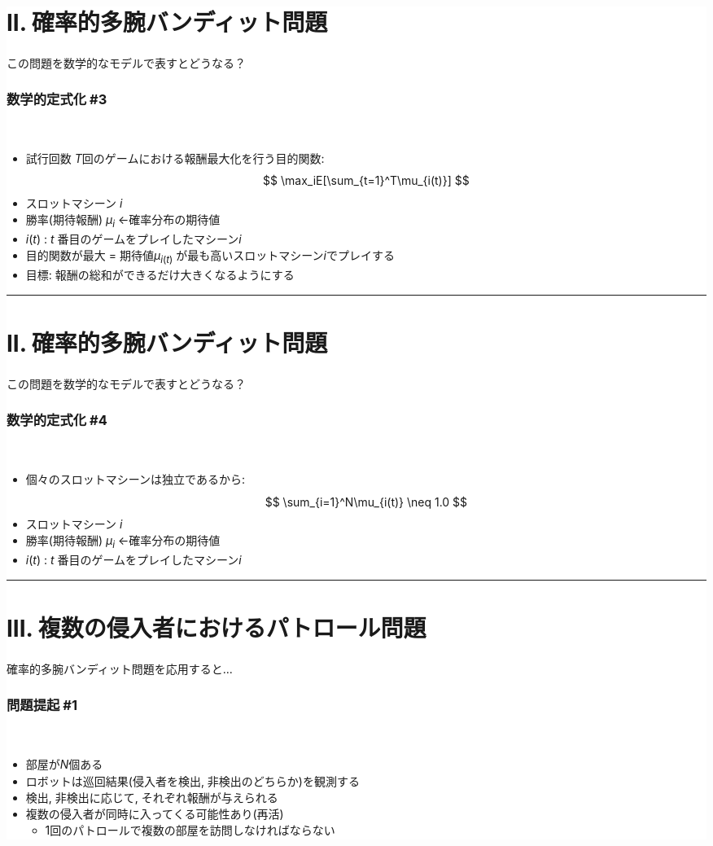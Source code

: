 
# II. 確率的多腕バンディット問題
この問題を数学的なモデルで表すとどうなる？

### 数学的定式化 #3
<br>

- 試行回数 $T$回のゲームにおける報酬最大化を行う目的関数:
$$
\max_iE[\sum_{t=1}^T\mu_{i(t)}]
$$
- スロットマシーン $i$ 
- 勝率(期待報酬) $\mu_i$ ←確率分布の期待値
- $i(t)$ : $t$ 番目のゲームをプレイしたマシーン$i$
- 目的関数が最大 = 期待値$\mu_{i(t)}$ が最も高いスロットマシーン$i$でプレイする
- 目標: 報酬の総和ができるだけ大きくなるようにする

---

# II. 確率的多腕バンディット問題
この問題を数学的なモデルで表すとどうなる？

### 数学的定式化 #4
<br>

- 個々のスロットマシーンは独立であるから:
$$
\sum_{i=1}^N\mu_{i(t)} \neq 1.0
$$
- スロットマシーン $i$ 
- 勝率(期待報酬) $\mu_i$ ←確率分布の期待値
- $i(t)$ : $t$ 番目のゲームをプレイしたマシーン$i$

---

# III. 複数の侵入者におけるパトロール問題
確率的多腕バンディット問題を応用すると...

### 問題提起 #1
<br>

- 部屋が$N$個ある
- ロボットは巡回結果(侵入者を検出, 非検出のどちらか)を観測する
- 検出, 非検出に応じて, それぞれ報酬が与えられる
- 複数の侵入者が同時に入ってくる可能性あり<span class="text-gray-400">(再活)</span>
  - 1回のパトロールで複数の部屋を訪問しなければならない



<div class="flex flex-col items-center mt-8">